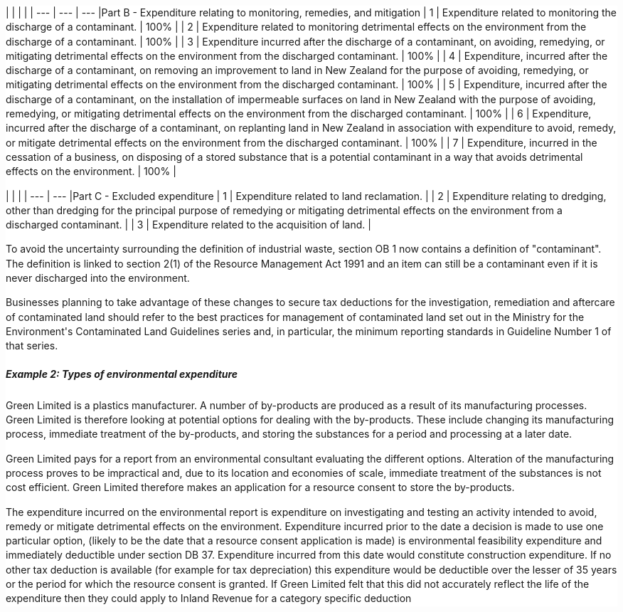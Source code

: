 |     |     |     |
| --- | --- | --- |Part B - Expenditure relating to monitoring, remedies, and mitigation
| 1   | Expenditure related to monitoring the discharge of a contaminant. | 100% |
| 2   | Expenditure related to monitoring detrimental effects on the environment from the discharge of a contaminant. | 100% |
| 3   | Expenditure incurred after the discharge of a contaminant, on avoiding, remedying, or mitigating detrimental effects on the environment from the discharged contaminant. | 100% |
| 4   | Expenditure, incurred after the discharge of a contaminant, on removing an improvement to land in New Zealand for the purpose of avoiding, remedying, or mitigating detrimental effects on the environment from the discharged contaminant. | 100% |
| 5   | Expenditure, incurred after the discharge of a contaminant, on the installation of impermeable surfaces on land in New Zealand with the purpose of avoiding, remedying, or mitigating detrimental effects on the environment from the discharged contaminant. | 100% |
| 6   | Expenditure, incurred after the discharge of a contaminant, on replanting land in New Zealand in association with expenditure to avoid, remedy, or mitigate detrimental effects on the environment from the discharged contaminant. | 100% |
| 7   | Expenditure, incurred in the cessation of a business, on disposing of a stored substance that is a potential contaminant in a way that avoids detrimental effects on the environment. | 100% |

|     |     |
| --- | --- |Part C - Excluded expenditure
| 1   | Expenditure related to land reclamation. |
| 2   | Expenditure relating to dredging, other than dredging for the principal purpose of remedying or mitigating detrimental effects on the environment from a discharged contaminant. |
| 3   | Expenditure related to the acquisition of land. |

  
To avoid the uncertainty surrounding the definition of industrial waste, section OB 1 now contains a definition of "contaminant". The definition is linked to section 2(1) of the Resource Management Act 1991 and an item can still be a contaminant even if it is never discharged into the environment.

Businesses planning to take advantage of these changes to secure tax deductions for the investigation, remediation and aftercare of contaminated land should refer to the best practices for management of contaminated land set out in the Ministry for the Environment's Contaminated Land Guidelines series and, in particular, the minimum reporting standards in Guideline Number 1 of that series.

##### Example 2: Types of environmental expenditure

Green Limited is a plastics manufacturer. A number of by-products are produced as a result of its manufacturing processes. Green Limited is therefore looking at potential options for dealing with the by-products. These include changing its manufacturing process, immediate treatment of the by-products, and storing the substances for a period and processing at a later date.

Green Limited pays for a report from an environmental consultant evaluating the different options. Alteration of the manufacturing process proves to be impractical and, due to its location and economies of scale, immediate treatment of the substances is not cost efficient. Green Limited therefore makes an application for a resource consent to store the by-products.

The expenditure incurred on the environmental report is expenditure on investigating and testing an activity intended to avoid, remedy or mitigate detrimental effects on the environment. Expenditure incurred prior to the date a decision is made to use one particular option, (likely to be the date that a resource consent application is made) is environmental feasibility expenditure and immediately deductible under section DB 37. Expenditure incurred from this date would constitute construction expenditure. If no other tax deduction is available (for example for tax depreciation) this expenditure would be deductible over the lesser of 35 years or the period for which the resource consent is granted. If Green Limited felt that this did not accurately reflect the life of the expenditure then they could apply to Inland Revenue for a category specific deduction
